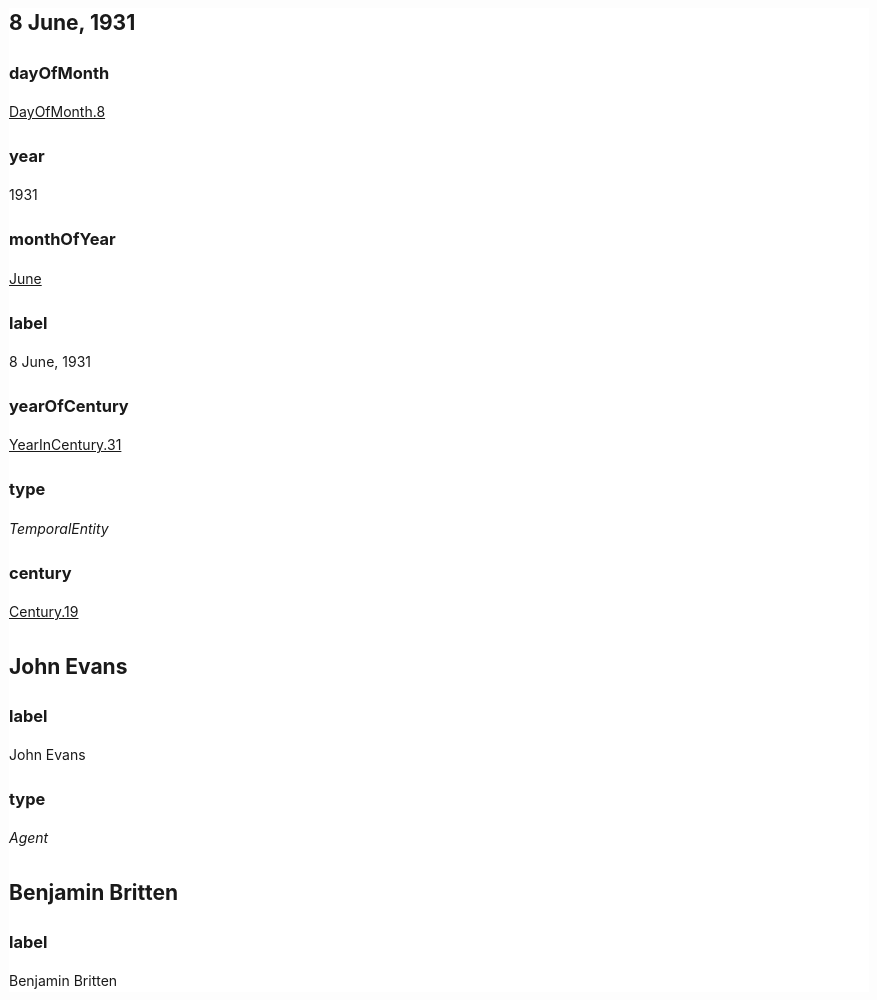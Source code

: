 ## 8 June, 1931

### dayOfMonth


[DayOfMonth.8](#DayOfMonth.8)

### year


1931

### monthOfYear


[June](#June)

### label


8 June, 1931

### yearOfCentury


[YearInCentury.31](#YearInCentury.31)

### type


*TemporalEntity*

### century


[Century.19](#Century.19)

## John Evans

### label


John Evans

### type


*Agent*

## Benjamin Britten

### label


Benjamin Britten
